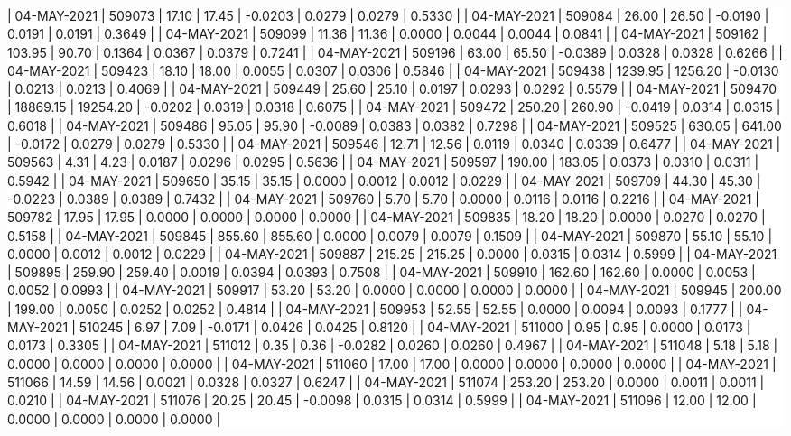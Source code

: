 | 04-MAY-2021 | 509073 | 17.10 | 17.45 | -0.0203 | 0.0279 | 0.0279 | 0.5330 |
| 04-MAY-2021 | 509084 | 26.00 | 26.50 | -0.0190 | 0.0191 | 0.0191 | 0.3649 |
| 04-MAY-2021 | 509099 | 11.36 | 11.36 | 0.0000 | 0.0044 | 0.0044 | 0.0841 |
| 04-MAY-2021 | 509162 | 103.95 | 90.70 | 0.1364 | 0.0367 | 0.0379 | 0.7241 |
| 04-MAY-2021 | 509196 | 63.00 | 65.50 | -0.0389 | 0.0328 | 0.0328 | 0.6266 |
| 04-MAY-2021 | 509423 | 18.10 | 18.00 | 0.0055 | 0.0307 | 0.0306 | 0.5846 |
| 04-MAY-2021 | 509438 | 1239.95 | 1256.20 | -0.0130 | 0.0213 | 0.0213 | 0.4069 |
| 04-MAY-2021 | 509449 | 25.60 | 25.10 | 0.0197 | 0.0293 | 0.0292 | 0.5579 |
| 04-MAY-2021 | 509470 | 18869.15 | 19254.20 | -0.0202 | 0.0319 | 0.0318 | 0.6075 |
| 04-MAY-2021 | 509472 | 250.20 | 260.90 | -0.0419 | 0.0314 | 0.0315 | 0.6018 |
| 04-MAY-2021 | 509486 | 95.05 | 95.90 | -0.0089 | 0.0383 | 0.0382 | 0.7298 |
| 04-MAY-2021 | 509525 | 630.05 | 641.00 | -0.0172 | 0.0279 | 0.0279 | 0.5330 |
| 04-MAY-2021 | 509546 | 12.71 | 12.56 | 0.0119 | 0.0340 | 0.0339 | 0.6477 |
| 04-MAY-2021 | 509563 | 4.31 | 4.23 | 0.0187 | 0.0296 | 0.0295 | 0.5636 |
| 04-MAY-2021 | 509597 | 190.00 | 183.05 | 0.0373 | 0.0310 | 0.0311 | 0.5942 |
| 04-MAY-2021 | 509650 | 35.15 | 35.15 | 0.0000 | 0.0012 | 0.0012 | 0.0229 |
| 04-MAY-2021 | 509709 | 44.30 | 45.30 | -0.0223 | 0.0389 | 0.0389 | 0.7432 |
| 04-MAY-2021 | 509760 | 5.70 | 5.70 | 0.0000 | 0.0116 | 0.0116 | 0.2216 |
| 04-MAY-2021 | 509782 | 17.95 | 17.95 | 0.0000 | 0.0000 | 0.0000 | 0.0000 |
| 04-MAY-2021 | 509835 | 18.20 | 18.20 | 0.0000 | 0.0270 | 0.0270 | 0.5158 |
| 04-MAY-2021 | 509845 | 855.60 | 855.60 | 0.0000 | 0.0079 | 0.0079 | 0.1509 |
| 04-MAY-2021 | 509870 | 55.10 | 55.10 | 0.0000 | 0.0012 | 0.0012 | 0.0229 |
| 04-MAY-2021 | 509887 | 215.25 | 215.25 | 0.0000 | 0.0315 | 0.0314 | 0.5999 |
| 04-MAY-2021 | 509895 | 259.90 | 259.40 | 0.0019 | 0.0394 | 0.0393 | 0.7508 |
| 04-MAY-2021 | 509910 | 162.60 | 162.60 | 0.0000 | 0.0053 | 0.0052 | 0.0993 |
| 04-MAY-2021 | 509917 | 53.20 | 53.20 | 0.0000 | 0.0000 | 0.0000 | 0.0000 |
| 04-MAY-2021 | 509945 | 200.00 | 199.00 | 0.0050 | 0.0252 | 0.0252 | 0.4814 |
| 04-MAY-2021 | 509953 | 52.55 | 52.55 | 0.0000 | 0.0094 | 0.0093 | 0.1777 |
| 04-MAY-2021 | 510245 | 6.97 | 7.09 | -0.0171 | 0.0426 | 0.0425 | 0.8120 |
| 04-MAY-2021 | 511000 | 0.95 | 0.95 | 0.0000 | 0.0173 | 0.0173 | 0.3305 |
| 04-MAY-2021 | 511012 | 0.35 | 0.36 | -0.0282 | 0.0260 | 0.0260 | 0.4967 |
| 04-MAY-2021 | 511048 | 5.18 | 5.18 | 0.0000 | 0.0000 | 0.0000 | 0.0000 |
| 04-MAY-2021 | 511060 | 17.00 | 17.00 | 0.0000 | 0.0000 | 0.0000 | 0.0000 |
| 04-MAY-2021 | 511066 | 14.59 | 14.56 | 0.0021 | 0.0328 | 0.0327 | 0.6247 |
| 04-MAY-2021 | 511074 | 253.20 | 253.20 | 0.0000 | 0.0011 | 0.0011 | 0.0210 |
| 04-MAY-2021 | 511076 | 20.25 | 20.45 | -0.0098 | 0.0315 | 0.0314 | 0.5999 |
| 04-MAY-2021 | 511096 | 12.00 | 12.00 | 0.0000 | 0.0000 | 0.0000 | 0.0000 |